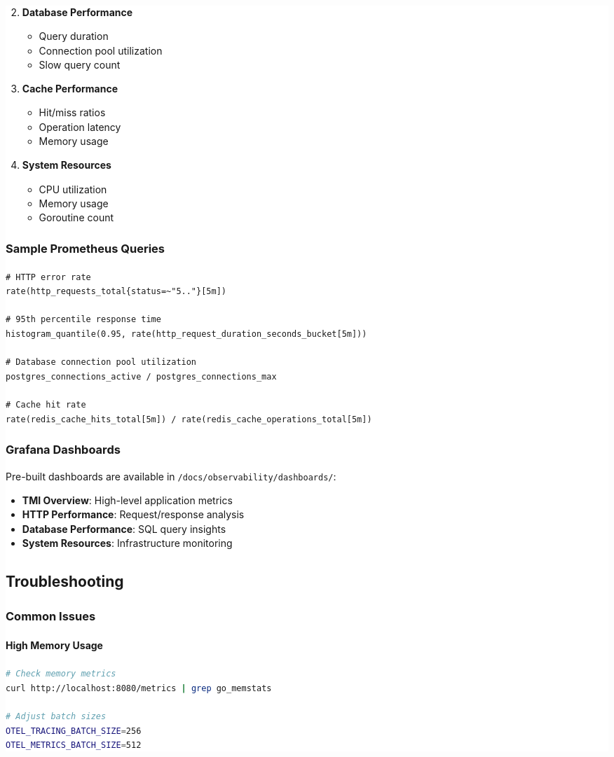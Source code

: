 2. **Database Performance**
   - Query duration
   - Connection pool utilization
   - Slow query count

3. **Cache Performance**
   - Hit/miss ratios
   - Operation latency
   - Memory usage

4. **System Resources**
   - CPU utilization
   - Memory usage
   - Goroutine count

### Sample Prometheus Queries

```promql
# HTTP error rate
rate(http_requests_total{status=~"5.."}[5m])

# 95th percentile response time
histogram_quantile(0.95, rate(http_request_duration_seconds_bucket[5m]))

# Database connection pool utilization
postgres_connections_active / postgres_connections_max

# Cache hit rate
rate(redis_cache_hits_total[5m]) / rate(redis_cache_operations_total[5m])
```

### Grafana Dashboards

Pre-built dashboards are available in `/docs/observability/dashboards/`:

- **TMI Overview**: High-level application metrics
- **HTTP Performance**: Request/response analysis
- **Database Performance**: SQL query insights
- **System Resources**: Infrastructure monitoring

## Troubleshooting

### Common Issues

#### High Memory Usage
```bash
# Check memory metrics
curl http://localhost:8080/metrics | grep go_memstats

# Adjust batch sizes
OTEL_TRACING_BATCH_SIZE=256
OTEL_METRICS_BATCH_SIZE=512
```

